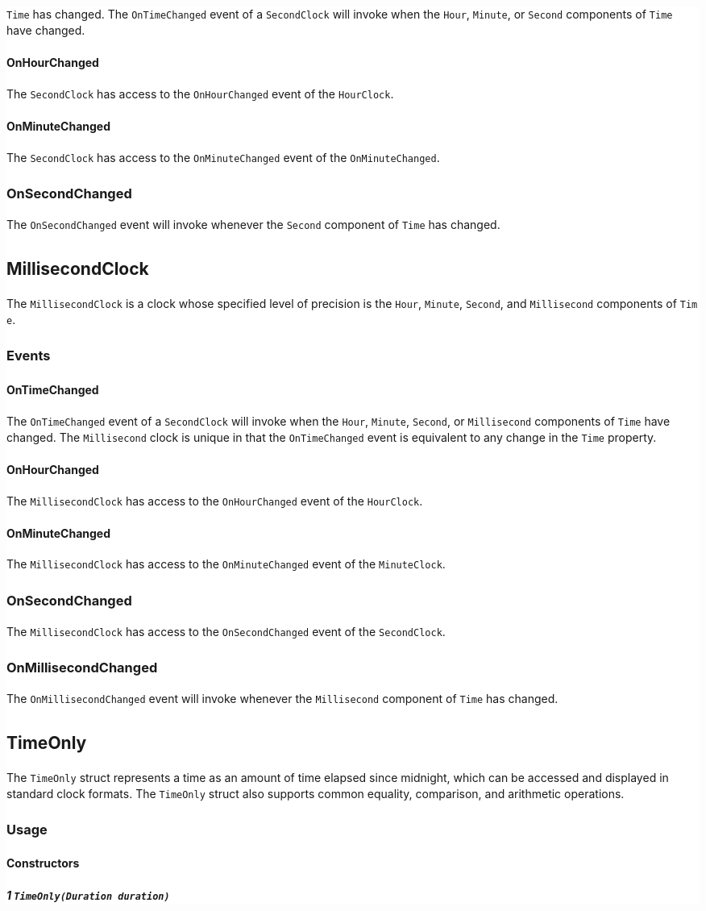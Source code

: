 ```Time``` has changed.
The ```OnTimeChanged``` event of a ```SecondClock``` will invoke when the ```Hour```, ```Minute```, 
or ```Second``` components of ```Time``` have changed.

#### OnHourChanged

The ```SecondClock``` has access to the ```OnHourChanged``` event of the ```HourClock```.

#### OnMinuteChanged

The ```SecondClock``` has access to the ```OnMinuteChanged``` event of the ```OnMinuteChanged```.

### OnSecondChanged

The ```OnSecondChanged``` event will invoke whenever the ```Second``` component of ```Time``` has changed.

## MillisecondClock

The ```MillisecondClock``` is a clock whose specified level of precision is the ```Hour```, ```Minute```,
```Second```, and ```Millisecond``` components of ```Time```.

### Events

#### OnTimeChanged

The ```OnTimeChanged``` event of a ```SecondClock``` will invoke when the ```Hour```, ```Minute```,
```Second```, or ```Millisecond``` components of ```Time``` have changed. The ```Millisecond``` clock
is unique in that the ```OnTimeChanged``` event is equivalent to any change in the ```Time```
property.

#### OnHourChanged

The ```MillisecondClock``` has access to the ```OnHourChanged``` event of the ```HourClock```.

#### OnMinuteChanged

The ```MillisecondClock``` has access to the ```OnMinuteChanged``` event of the ```MinuteClock```.

### OnSecondChanged

The ```MillisecondClock``` has access to the ```OnSecondChanged``` event of the ```SecondClock```.

### OnMillisecondChanged

The ```OnMillisecondChanged``` event will invoke whenever the ```Millisecond``` component of ```Time``` has changed.

## TimeOnly

The ```TimeOnly``` struct represents a time as an amount of time elapsed since midnight, which can be accessed
and displayed in standard clock formats. The ```TimeOnly``` struct also supports common equality, comparison,
and arithmetic operations.

### Usage

#### Constructors

##### 1 ```TimeOnly(Duration duration)```

```